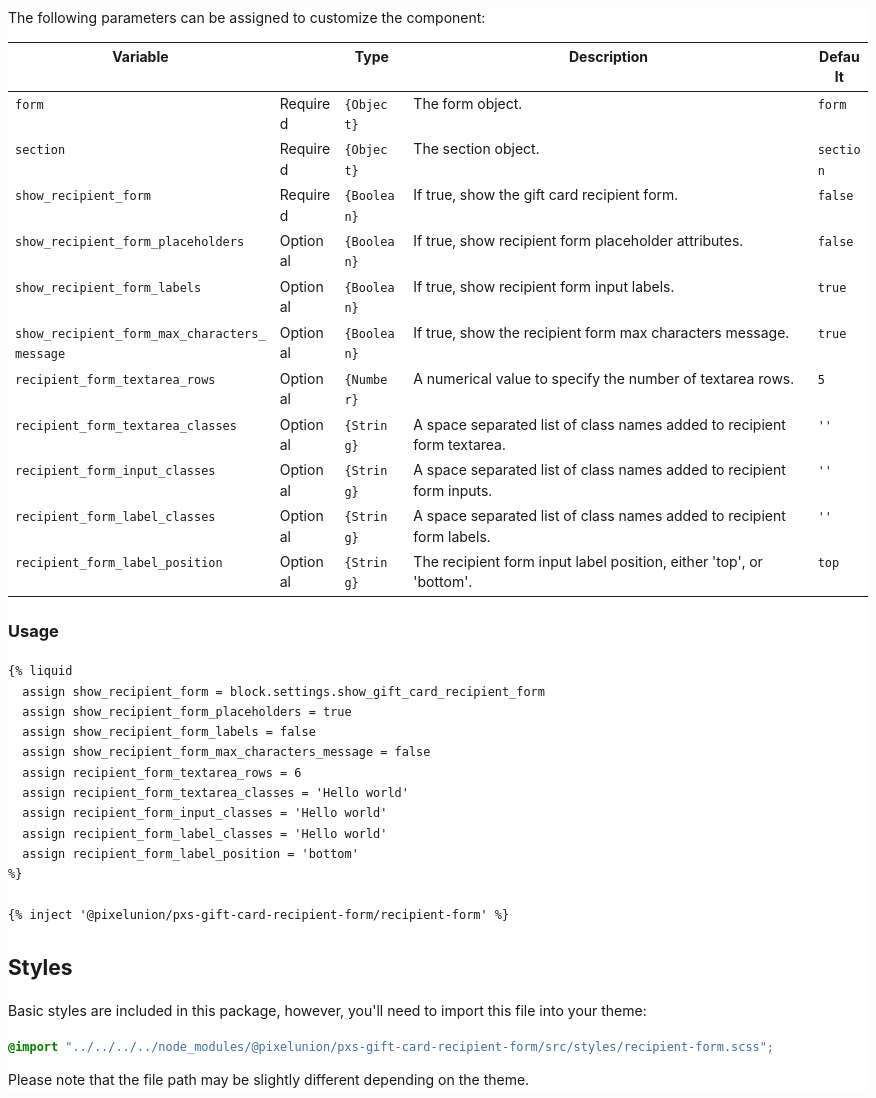 The following parameters can be assigned to customize the component:

| Variable | | Type | Description | Default |
|---|---|---|---|---|
| `form` | Required | `{Object}` | The form object. | `form` |
| `section` | Required | `{Object}` | The section object. | `section` |
| `show_recipient_form` | Required | `{Boolean}` | If true, show the gift card recipient form. | `false` |
| `show_recipient_form_placeholders` | Optional | `{Boolean}` | If true, show recipient form placeholder attributes. | `false` |
| `show_recipient_form_labels` | Optional | `{Boolean}` | If true, show recipient form input labels. | `true` |
| `show_recipient_form_max_characters_message` | Optional | `{Boolean}` | If true, show the recipient form max characters message. | `true` |
| `recipient_form_textarea_rows` | Optional | `{Number}` | A numerical value to specify the number of textarea rows. | `5` |
| `recipient_form_textarea_classes` | Optional | `{String}` | A space separated list of class names added to recipient form textarea. | `''` |
| `recipient_form_input_classes` | Optional | `{String}` | A space separated list of class names added to recipient form inputs. | `''` |
| `recipient_form_label_classes` | Optional | `{String}` | A space separated list of class names added to recipient form labels. | `''` |
| `recipient_form_label_position` | Optional | `{String}` | The recipient form input label position, either 'top', or 'bottom'. | `top` |

### Usage

```.liquid
{% liquid
  assign show_recipient_form = block.settings.show_gift_card_recipient_form
  assign show_recipient_form_placeholders = true
  assign show_recipient_form_labels = false
  assign show_recipient_form_max_characters_message = false
  assign recipient_form_textarea_rows = 6
  assign recipient_form_textarea_classes = 'Hello world'
  assign recipient_form_input_classes = 'Hello world'
  assign recipient_form_label_classes = 'Hello world'
  assign recipient_form_label_position = 'bottom'
%}

{% inject '@pixelunion/pxs-gift-card-recipient-form/recipient-form' %}
```

## Styles

Basic styles are included in this package, however, you'll need to import this file into your theme:

```.scss
@import "../../../../node_modules/@pixelunion/pxs-gift-card-recipient-form/src/styles/recipient-form.scss";
```

Please note that the file path may be slightly different depending on the theme.

